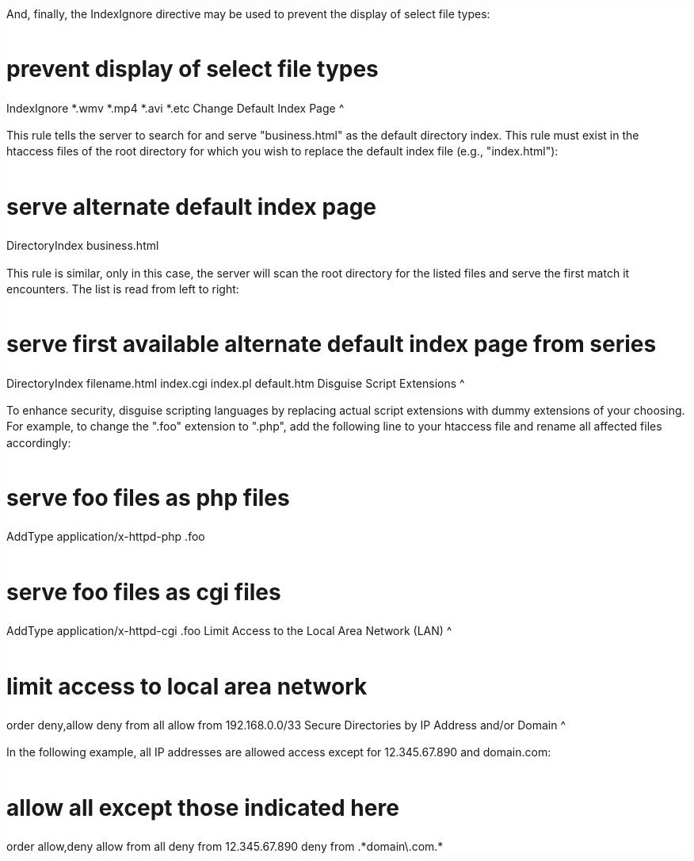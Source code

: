 And, finally, the IndexIgnore directive may be used to prevent the display of select file types:

# prevent display of select file types
IndexIgnore *.wmv *.mp4 *.avi *.etc
Change Default Index Page ^

This rule tells the server to search for and serve "business.html" as the default directory index. This rule must exist in the htaccess files of the root directory for which you wish to replace the default index file (e.g., "index.html"):

# serve alternate default index page
DirectoryIndex business.html

This rule is similar, only in this case, the server will scan the root directory for the listed files and serve the first match it encounters. The list is read from left to right:

# serve first available alternate default index page from series
DirectoryIndex filename.html index.cgi index.pl default.htm
Disguise Script Extensions ^

To enhance security, disguise scripting languages by replacing actual script extensions with dummy extensions of your choosing. For example, to change the ".foo" extension to ".php", add the following line to your htaccess file and rename all affected files accordingly:

# serve foo files as php files
AddType application/x-httpd-php .foo

# serve foo files as cgi files
AddType application/x-httpd-cgi .foo
Limit Access to the Local Area Network (LAN) ^

# limit access to local area network
<Limit GET POST PUT>
 order deny,allow
 deny from all
 allow from 192.168.0.0/33
</Limit>
Secure Directories by IP Address and/or Domain ^

In the following example, all IP addresses are allowed access except for 12.345.67.890 and domain.com:

# allow all except those indicated here
<Limit GET POST PUT>
 order allow,deny
 allow from all
 deny from 12.345.67.890
 deny from .*domain\.com.*
</Limit>
